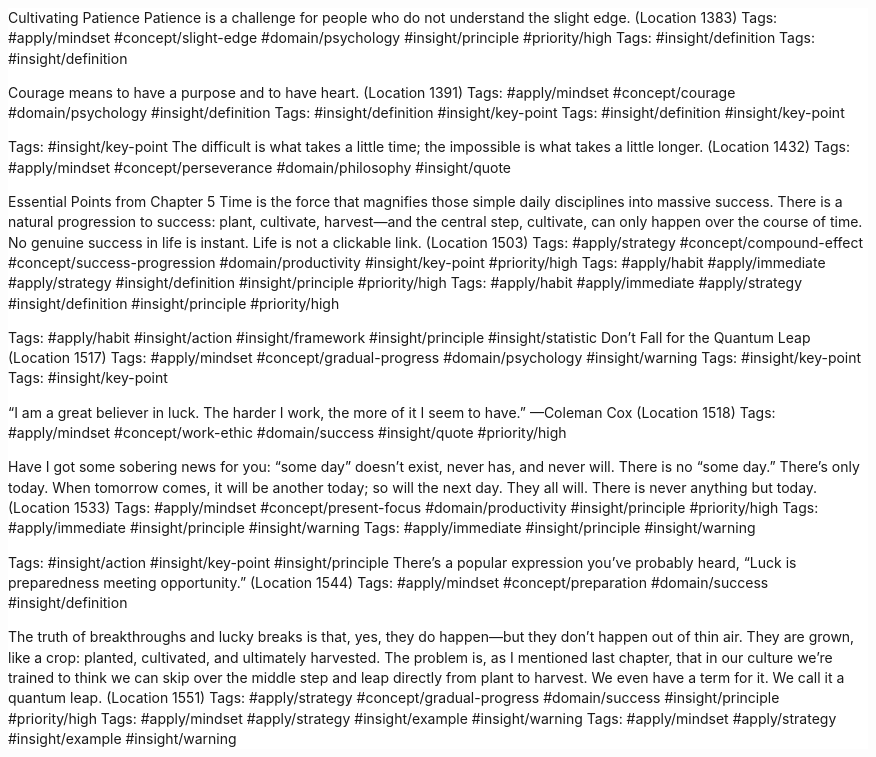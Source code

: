 Cultivating Patience Patience is a challenge for people who do not understand the slight edge. (Location 1383)
Tags: #apply/mindset #concept/slight-edge #domain/psychology #insight/principle #priority/high
Tags: #insight/definition
Tags: #insight/definition
  
Courage means to have a purpose and to have heart. (Location 1391)
Tags: #apply/mindset #concept/courage #domain/psychology #insight/definition
Tags: #insight/definition #insight/key-point
Tags: #insight/definition #insight/key-point
  
Tags: #insight/key-point
The difficult is what takes a little time; the impossible is what takes a little longer. (Location 1432)
Tags: #apply/mindset #concept/perseverance #domain/philosophy #insight/quote
  
Essential Points from Chapter 5 Time is the force that magnifies those simple daily disciplines into massive success. There is a natural progression to success: plant, cultivate, harvest—and the central step, cultivate, can only happen over the course of time. No genuine success in life is instant. Life is not a clickable link. (Location 1503)
Tags: #apply/strategy #concept/compound-effect #concept/success-progression #domain/productivity #insight/key-point #priority/high
Tags: #apply/habit #apply/immediate #apply/strategy #insight/definition #insight/principle #priority/high
Tags: #apply/habit #apply/immediate #apply/strategy #insight/definition #insight/principle #priority/high
  
Tags: #apply/habit #insight/action #insight/framework #insight/principle #insight/statistic
Don’t Fall for the Quantum Leap (Location 1517)
Tags: #apply/mindset #concept/gradual-progress #domain/psychology #insight/warning
Tags: #insight/key-point
Tags: #insight/key-point
  
“I am a great believer in luck. The harder I work, the more of it I seem to have.” —Coleman Cox (Location 1518)
Tags: #apply/mindset #concept/work-ethic #domain/success #insight/quote #priority/high
  
Have I got some sobering news for you: “some day” doesn’t exist, never has, and never will. There is no “some day.” There’s only today. When tomorrow comes, it will be another today; so will the next day. They all will. There is never anything but today. (Location 1533)
Tags: #apply/mindset #concept/present-focus #domain/productivity #insight/principle #priority/high
Tags: #apply/immediate #insight/principle #insight/warning
Tags: #apply/immediate #insight/principle #insight/warning
  
Tags: #insight/action #insight/key-point #insight/principle
There’s a popular expression you’ve probably heard, “Luck is preparedness meeting opportunity.” (Location 1544)
Tags: #apply/mindset #concept/preparation #domain/success #insight/definition
  
The truth of breakthroughs and lucky breaks is that, yes, they do happen—but they don’t happen out of thin air. They are grown, like a crop: planted, cultivated, and ultimately harvested. The problem is, as I mentioned last chapter, that in our culture we’re trained to think we can skip over the middle step and leap directly from plant to harvest. We even have a term for it. We call it a quantum leap. (Location 1551)
Tags: #apply/strategy #concept/gradual-progress #domain/success #insight/principle #priority/high
Tags: #apply/mindset #apply/strategy #insight/example #insight/warning
Tags: #apply/mindset #apply/strategy #insight/example #insight/warning
  